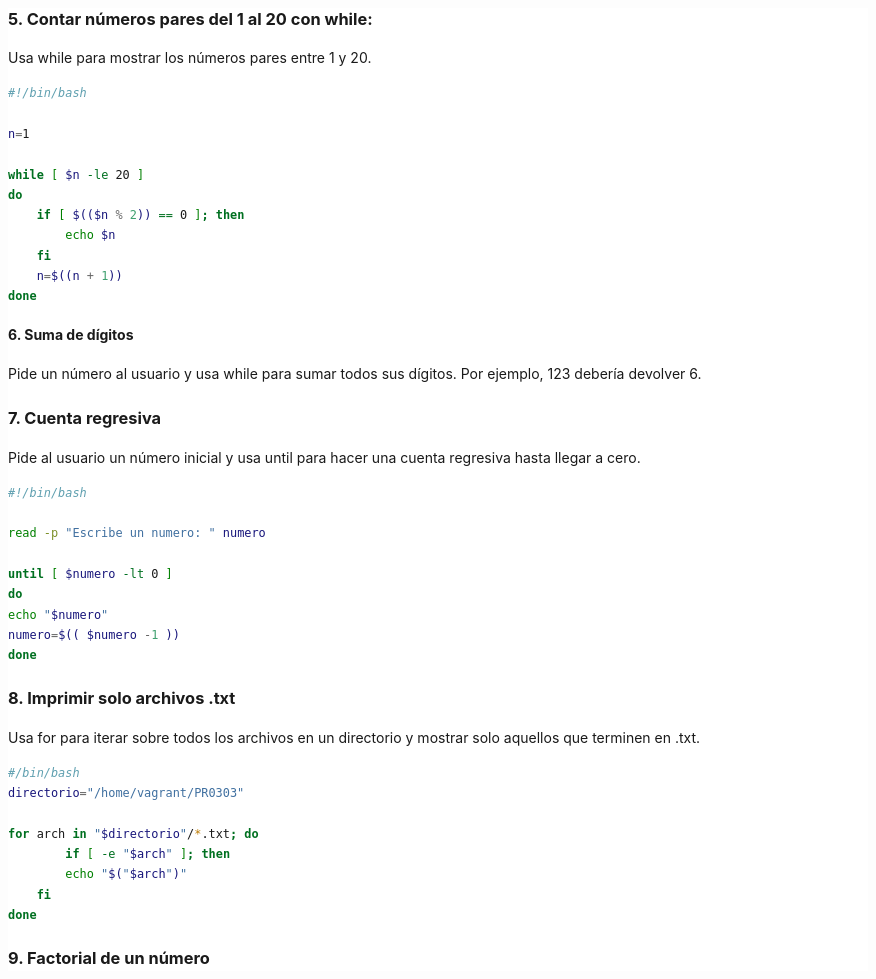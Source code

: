 

### 5. Contar números pares del 1 al 20 con while: 

Usa while para mostrar los números pares entre 1 y 20.

```bash
#!/bin/bash

n=1

while [ $n -le 20 ]
do
    if [ $(($n % 2)) == 0 ]; then
        echo $n
    fi
    n=$((n + 1))
done

```

#### 6. Suma de dígitos

Pide un número al usuario y usa while para sumar todos sus dígitos. Por ejemplo, 123 debería devolver 6.
### 7. Cuenta regresiva

Pide al usuario un número inicial y usa until para hacer una cuenta regresiva hasta llegar a cero.
```bash
#!/bin/bash

read -p "Escribe un numero: " numero

until [ $numero -lt 0 ]
do
echo "$numero"
numero=$(( $numero -1 ))
done
```


### 8. Imprimir solo archivos .txt

Usa for para iterar sobre todos los archivos en un directorio y mostrar solo aquellos que terminen en .txt.

```bash
#/bin/bash
directorio="/home/vagrant/PR0303"

for arch in "$directorio"/*.txt; do
        if [ -e "$arch" ]; then
        echo "$("$arch")"
    fi
done

```
### 9. Factorial de un número
